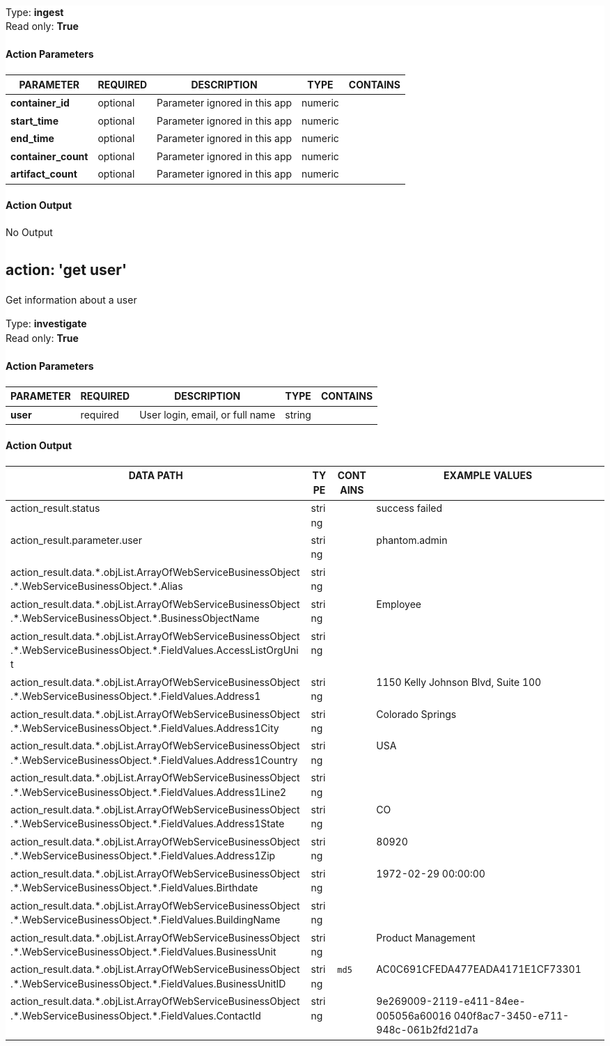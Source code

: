Type: **ingest** <br>
Read only: **True**

#### Action Parameters

PARAMETER | REQUIRED | DESCRIPTION | TYPE | CONTAINS
--------- | -------- | ----------- | ---- | --------
**container_id** | optional | Parameter ignored in this app | numeric | |
**start_time** | optional | Parameter ignored in this app | numeric | |
**end_time** | optional | Parameter ignored in this app | numeric | |
**container_count** | optional | Parameter ignored in this app | numeric | |
**artifact_count** | optional | Parameter ignored in this app | numeric | |

#### Action Output

No Output

## action: 'get user'

Get information about a user

Type: **investigate** <br>
Read only: **True**

#### Action Parameters

PARAMETER | REQUIRED | DESCRIPTION | TYPE | CONTAINS
--------- | -------- | ----------- | ---- | --------
**user** | required | User login, email, or full name | string | |

#### Action Output

DATA PATH | TYPE | CONTAINS | EXAMPLE VALUES
--------- | ---- | -------- | --------------
action_result.status | string | | success failed |
action_result.parameter.user | string | | phantom.admin |
action_result.data.\*.objList.ArrayOfWebServiceBusinessObject.\*.WebServiceBusinessObject.\*.Alias | string | | |
action_result.data.\*.objList.ArrayOfWebServiceBusinessObject.\*.WebServiceBusinessObject.\*.BusinessObjectName | string | | Employee |
action_result.data.\*.objList.ArrayOfWebServiceBusinessObject.\*.WebServiceBusinessObject.\*.FieldValues.AccessListOrgUnit | string | | |
action_result.data.\*.objList.ArrayOfWebServiceBusinessObject.\*.WebServiceBusinessObject.\*.FieldValues.Address1 | string | | 1150 Kelly Johnson Blvd, Suite 100 |
action_result.data.\*.objList.ArrayOfWebServiceBusinessObject.\*.WebServiceBusinessObject.\*.FieldValues.Address1City | string | | Colorado Springs |
action_result.data.\*.objList.ArrayOfWebServiceBusinessObject.\*.WebServiceBusinessObject.\*.FieldValues.Address1Country | string | | USA |
action_result.data.\*.objList.ArrayOfWebServiceBusinessObject.\*.WebServiceBusinessObject.\*.FieldValues.Address1Line2 | string | | |
action_result.data.\*.objList.ArrayOfWebServiceBusinessObject.\*.WebServiceBusinessObject.\*.FieldValues.Address1State | string | | CO |
action_result.data.\*.objList.ArrayOfWebServiceBusinessObject.\*.WebServiceBusinessObject.\*.FieldValues.Address1Zip | string | | 80920 |
action_result.data.\*.objList.ArrayOfWebServiceBusinessObject.\*.WebServiceBusinessObject.\*.FieldValues.Birthdate | string | | 1972-02-29 00:00:00 |
action_result.data.\*.objList.ArrayOfWebServiceBusinessObject.\*.WebServiceBusinessObject.\*.FieldValues.BuildingName | string | | |
action_result.data.\*.objList.ArrayOfWebServiceBusinessObject.\*.WebServiceBusinessObject.\*.FieldValues.BusinessUnit | string | | Product Management |
action_result.data.\*.objList.ArrayOfWebServiceBusinessObject.\*.WebServiceBusinessObject.\*.FieldValues.BusinessUnitID | string | `md5` | AC0C691CFEDA477EADA4171E1CF73301 |
action_result.data.\*.objList.ArrayOfWebServiceBusinessObject.\*.WebServiceBusinessObject.\*.FieldValues.ContactId | string | | 9e269009-2119-e411-84ee-005056a60016 040f8ac7-3450-e711-948c-061b2fd21d7a |